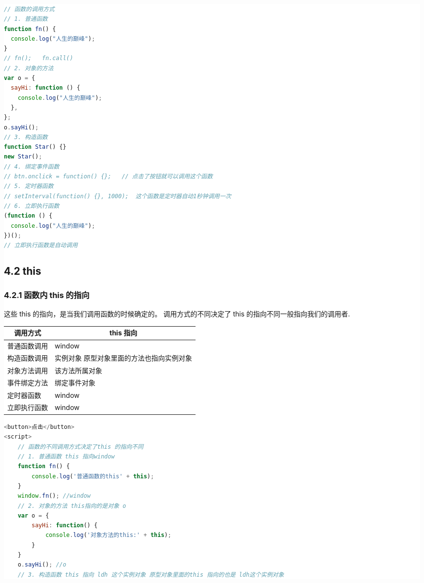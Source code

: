 ```javascript
// 函数的调用方式
// 1. 普通函数
function fn() {
  console.log("人生的巅峰");
}
// fn();   fn.call()
// 2. 对象的方法
var o = {
  sayHi: function () {
    console.log("人生的巅峰");
  },
};
o.sayHi();
// 3. 构造函数
function Star() {}
new Star();
// 4. 绑定事件函数
// btn.onclick = function() {};   // 点击了按钮就可以调用这个函数
// 5. 定时器函数
// setInterval(function() {}, 1000);  这个函数是定时器自动1秒钟调用一次
// 6. 立即执行函数
(function () {
  console.log("人生的巅峰");
})();
// 立即执行函数是自动调用
```

## 4.2 this

### 4.2.1 函数内 this 的指向

这些 this 的指向，是当我们调用函数的时候确定的。 调用方式的不同决定了 this 的指向不同一般指向我们的调用者.

| 调用方式     | this 指向                                 |
| ------------ | ----------------------------------------- |
| 普通函数调用 | window                                    |
| 构造函数调用 | 实例对象 原型对象里面的方法也指向实例对象 |
| 对象方法调用 | 该方法所属对象                            |
| 事件绑定方法 | 绑定事件对象                              |
| 定时器函数   | window                                    |
| 立即执行函数 | window                                    |

```javascript
<button>点击</button>
<script>
    // 函数的不同调用方式决定了this 的指向不同
    // 1. 普通函数 this 指向window
    function fn() {
        console.log('普通函数的this' + this);
    }
    window.fn(); //window
    // 2. 对象的方法 this指向的是对象 o
    var o = {
        sayHi: function() {
            console.log('对象方法的this:' + this);
        }
    }
    o.sayHi(); //o
    // 3. 构造函数 this 指向 ldh 这个实例对象 原型对象里面的this 指向的也是 ldh这个实例对象
```